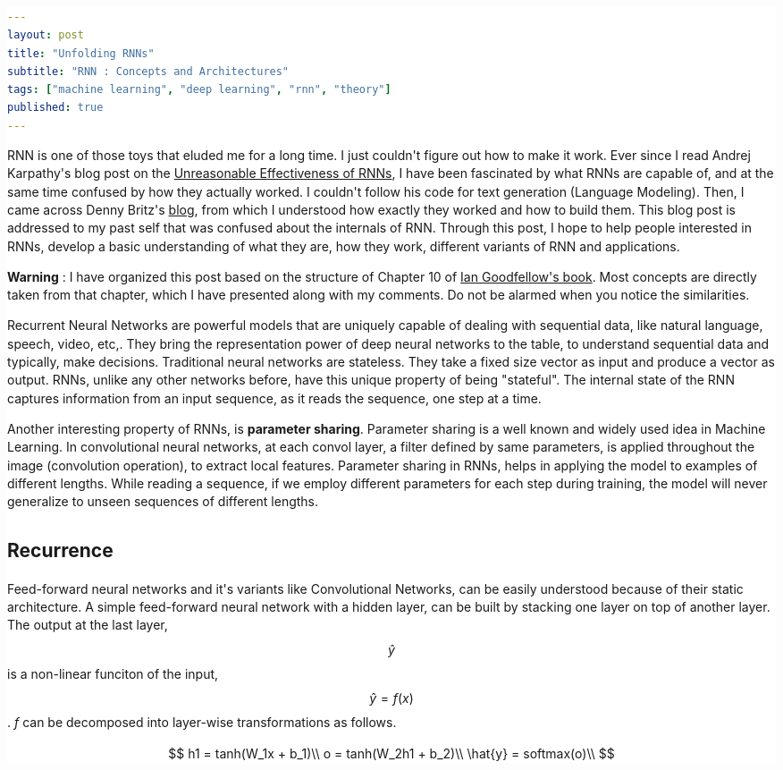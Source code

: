 ```yaml
---
layout: post
title: "Unfolding RNNs"
subtitle: "RNN : Concepts and Architectures"
tags: ["machine learning", "deep learning", "rnn", "theory"] 
published: true
---
```


RNN is one of those toys that eluded me for a long time. I just couldn't figure out how to make it work. Ever since I read Andrej Karpathy's blog post on the [Unreasonable Effectiveness of RNNs](http://karpathy.github.io/2015/05/21/rnn-effectiveness/), I have been fascinated by what RNNs are capable of, and at the same time confused by how they actually worked. I couldn't follow his code for text generation (Language Modeling). Then, I came across Denny Britz's [blog](http://www.wildml.com/2015/09/recurrent-neural-networks-tutorial-part-1-introduction-to-rnns/), from which I understood how exactly they worked and how to build them. This blog post is addressed to my past self that was confused about the internals of RNN. Through this post, I hope to help people interested in RNNs, develop a basic understanding of what they are, how they work, different variants of RNN and applications.


**Warning** : I have organized this post based on the structure of Chapter 10 of [Ian Goodfellow's book](http://www.deeplearningbook.org/). Most concepts are directly taken from that chapter, which I have presented along with my comments. Do not be alarmed when you notice the similarities.


Recurrent Neural Networks are powerful models that are uniquely capable of dealing with sequential data, like natural language, speech, video, etc,. They bring the representation power of deep neural networks to the table, to understand sequential data and typically, make decisions. Traditional neural networks are stateless. They take a fixed size vector as input and produce a vector as output. RNNs, unlike any other networks before, have this unique property of being "stateful". The internal state of the RNN captures information from an input sequence, as it reads the sequence, one step at a time. 

Another interesting property of RNNs, is **parameter sharing**. Parameter sharing is a well known and widely used idea in Machine Learning. In convolutional neural networks, at each convol layer, a filter defined by same parameters, is applied throughout the image (convolution operation), to extract local features. Parameter sharing in RNNs, helps in applying the model to examples of different lengths. While reading a sequence, if we employ different parameters for each step during training, the model will never generalize to unseen sequences of different lengths.



## Recurrence

Feed-forward neural networks and it's variants like Convolutional Networks, can be easily understood because of their static architecture. A simple feed-forward neural network with a hidden layer, can be built by stacking one layer on top of another layer. The output at the last layer, $$ \hat{y} $$ is a non-linear funciton of the input, $$ \hat{y} = f(x) $$. *f* can be decomposed into layer-wise transformations as follows.

$$
h1 = tanh(W_1x + b_1)\\
o  = tanh(W_2h1 + b_2)\\
\hat{y}  = softmax(o)\\
$$
